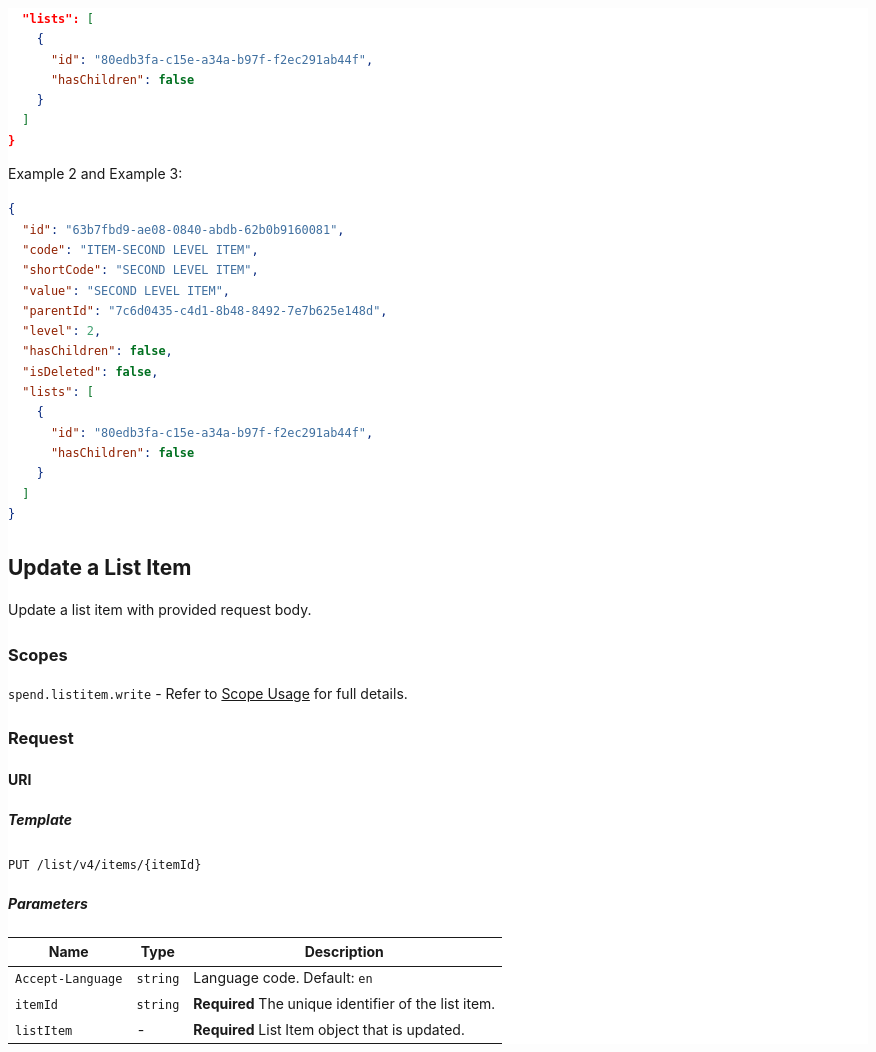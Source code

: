 ```json
  "lists": [
    {
      "id": "80edb3fa-c15e-a34a-b97f-f2ec291ab44f",
      "hasChildren": false
    }
  ]
}
```
Example 2 and Example 3:
````json
{
  "id": "63b7fbd9-ae08-0840-abdb-62b0b9160081",
  "code": "ITEM-SECOND LEVEL ITEM",
  "shortCode": "SECOND LEVEL ITEM",
  "value": "SECOND LEVEL ITEM",
  "parentId": "7c6d0435-c4d1-8b48-8492-7e7b625e148d",
  "level": 2,
  "hasChildren": false,
  "isDeleted": false,
  "lists": [
    {
      "id": "80edb3fa-c15e-a34a-b97f-f2ec291ab44f",
      "hasChildren": false
    }
  ]
}
````

## <a name="put-list-item"></a>Update a List Item

Update a list item with provided request body.

### Scopes

`spend.listitem.write` - Refer to [Scope Usage](#scope-usage) for full details.

### Request

#### URI

##### Template

```shell
PUT /list/v4/items/{itemId}
```

##### Parameters

|Name|Type|Description|
|---|---|---|
|`Accept-Language`|`string`|Language code. Default: `en` |
|`itemId`|`string`| **Required** The unique identifier of the list item.|
|`listItem`|-|**Required** List Item object that is updated.|
